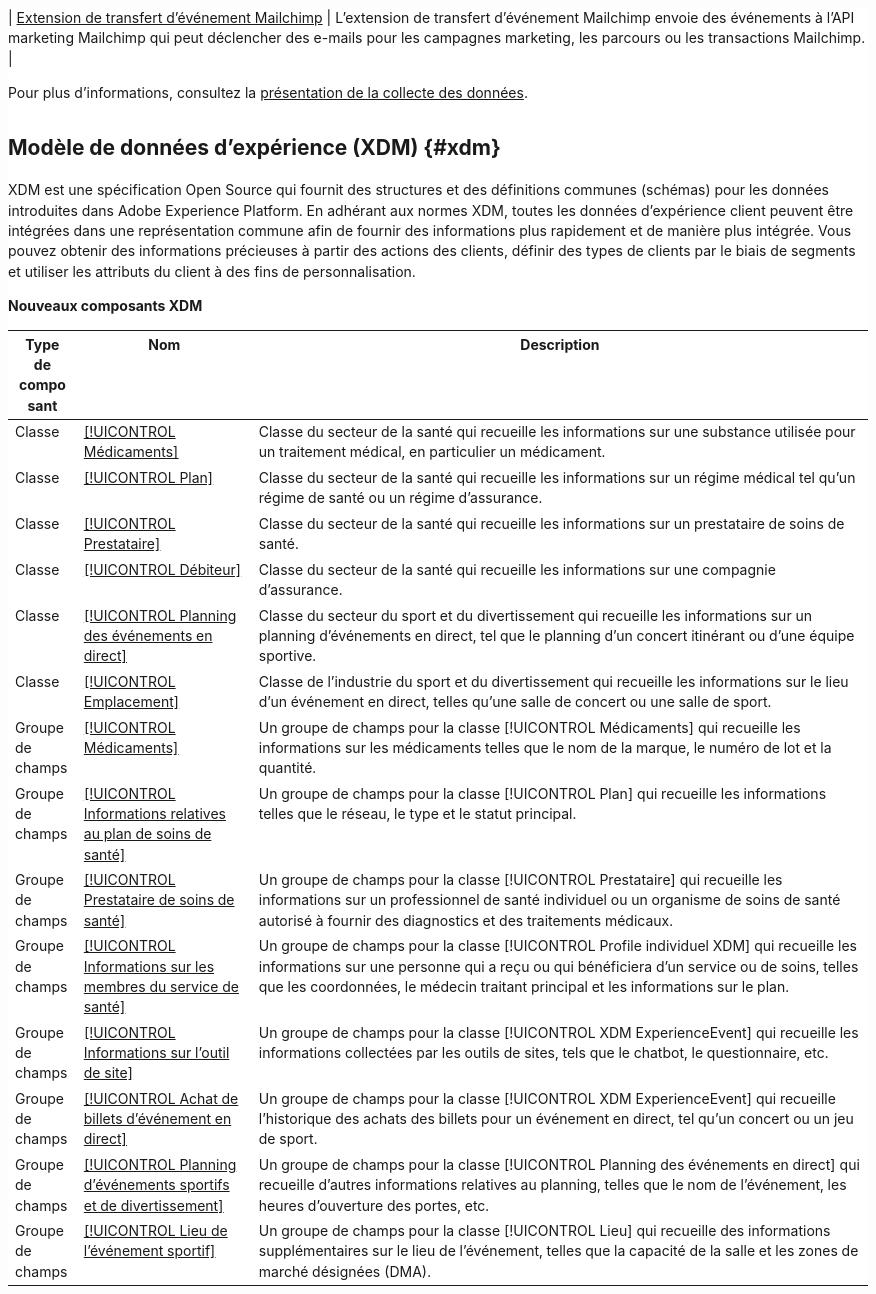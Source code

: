 | [Extension de transfert d’événement Mailchimp](../../tags/extensions/server/mailchimp/overview.md) | L’extension de transfert d’événement Mailchimp envoie des événements à l’API marketing Mailchimp qui peut déclencher des e-mails pour les campagnes marketing, les parcours ou les transactions Mailchimp. |

Pour plus d’informations, consultez la [présentation de la collecte des données](../../collection/home.md).

## Modèle de données d’expérience (XDM) {#xdm}

XDM est une spécification Open Source qui fournit des structures et des définitions communes (schémas) pour les données introduites dans Adobe Experience Platform. En adhérant aux normes XDM, toutes les données d’expérience client peuvent être intégrées dans une représentation commune afin de fournir des informations plus rapidement et de manière plus intégrée. Vous pouvez obtenir des informations précieuses à partir des actions des clients, définir des types de clients par le biais de segments et utiliser les attributs du client à des fins de personnalisation.

**Nouveaux composants XDM**

| Type de composant | Nom | Description |
| --- | --- | --- |
| Classe | [[!UICONTROL Médicaments]](https://github.com/adobe/xdm/blob/master/components/classes/medication.schema.json) | Classe du secteur de la santé qui recueille les informations sur une substance utilisée pour un traitement médical, en particulier un médicament. |
| Classe | [[!UICONTROL Plan]](https://github.com/adobe/xdm/blob/master/components/classes/plan.schema.json) | Classe du secteur de la santé qui recueille les informations sur un régime médical tel qu’un régime de santé ou un régime d’assurance. |
| Classe | [[!UICONTROL Prestataire]](https://github.com/adobe/xdm/blob/master/components/classes/provider.schema.json) | Classe du secteur de la santé qui recueille les informations sur un prestataire de soins de santé. |
| Classe | [[!UICONTROL Débiteur]](https://github.com/adobe/xdm/blob/master/components/classes/payer.schema.json) | Classe du secteur de la santé qui recueille les informations sur une compagnie d’assurance. |
| Classe | [[!UICONTROL Planning des événements en direct]](https://github.com/adobe/xdm/blob/master/components/classes/live-event-schedule.schema.json) | Classe du secteur du sport et du divertissement qui recueille les informations sur un planning d’événements en direct, tel que le planning d’un concert itinérant ou d’une équipe sportive. |
| Classe | [[!UICONTROL Emplacement]](https://github.com/adobe/xdm/blob/master/components/classes/location.schema.json) | Classe de l’industrie du sport et du divertissement qui recueille les informations sur le lieu d’un événement en direct, telles qu’une salle de concert ou une salle de sport. |
| Groupe de champs | [[!UICONTROL Médicaments]](https://github.com/adobe/xdm/blob/master/components/fieldgroups/medication/healthcare-medication.schema.json) | Un groupe de champs pour la classe [!UICONTROL Médicaments] qui recueille les informations sur les médicaments telles que le nom de la marque, le numéro de lot et la quantité. |
| Groupe de champs | [[!UICONTROL Informations relatives au plan de soins de santé]](https://github.com/adobe/xdm/blob/master/components/fieldgroups/plan/healthcare-plan-details.schema.json) | Un groupe de champs pour la classe [!UICONTROL Plan] qui recueille les informations telles que le réseau, le type et le statut principal. |
| Groupe de champs | [[!UICONTROL Prestataire de soins de santé]](https://github.com/adobe/xdm/blob/master/components/fieldgroups/provider/healthcare-provider-details.schema.json) | Un groupe de champs pour la classe [!UICONTROL Prestataire] qui recueille les informations sur un professionnel de santé individuel ou un organisme de soins de santé autorisé à fournir des diagnostics et des traitements médicaux. |
| Groupe de champs | [[!UICONTROL Informations sur les membres du service de santé]](https://github.com/adobe/xdm/blob/master/components/fieldgroups/provider/healthcare-provider-details.schema.json) | Un groupe de champs pour la classe [!UICONTROL Profile individuel XDM] qui recueille les informations sur une personne qui a reçu ou qui bénéficiera d’un service ou de soins, telles que les coordonnées, le médecin traitant principal et les informations sur le plan. |
| Groupe de champs | [[!UICONTROL Informations sur l’outil de site]](https://github.com/adobe/xdm/blob/master/components/fieldgroups/experience-event/industry-verticals/experienceevent-healthcare-sitetool.schema.json) | Un groupe de champs pour la classe [!UICONTROL XDM ExperienceEvent] qui recueille les informations collectées par les outils de sites, tels que le chatbot, le questionnaire, etc. |
| Groupe de champs | [[!UICONTROL Achat de billets d’événement en direct]](https://github.com/adobe/xdm/blob/master/components/fieldgroups/experience-event/industry-verticals/experienceevent-live-event-ticket-purchase.schema.json) | Un groupe de champs pour la classe [!UICONTROL XDM ExperienceEvent] qui recueille l’historique des achats des billets pour un événement en direct, tel qu’un concert ou un jeu de sport. |
| Groupe de champs | [[!UICONTROL Planning d’événements sportifs et de divertissement]](https://github.com/adobe/xdm/blob/master/components/fieldgroups/live-event-schedule/sports-entertainment-event-schedule.schema.json) | Un groupe de champs pour la classe [!UICONTROL Planning des événements en direct] qui recueille d’autres informations relatives au planning, telles que le nom de l’événement, les heures d’ouverture des portes, etc. |
| Groupe de champs | [[!UICONTROL Lieu de l’événement sportif]](https://github.com/adobe/xdm/blob/master/components/fieldgroups/location/sports-entertainment-event-venue.schema.json) | Un groupe de champs pour la classe [!UICONTROL Lieu] qui recueille des informations supplémentaires sur le lieu de l’événement, telles que la capacité de la salle et les zones de marché désignées (DMA). |